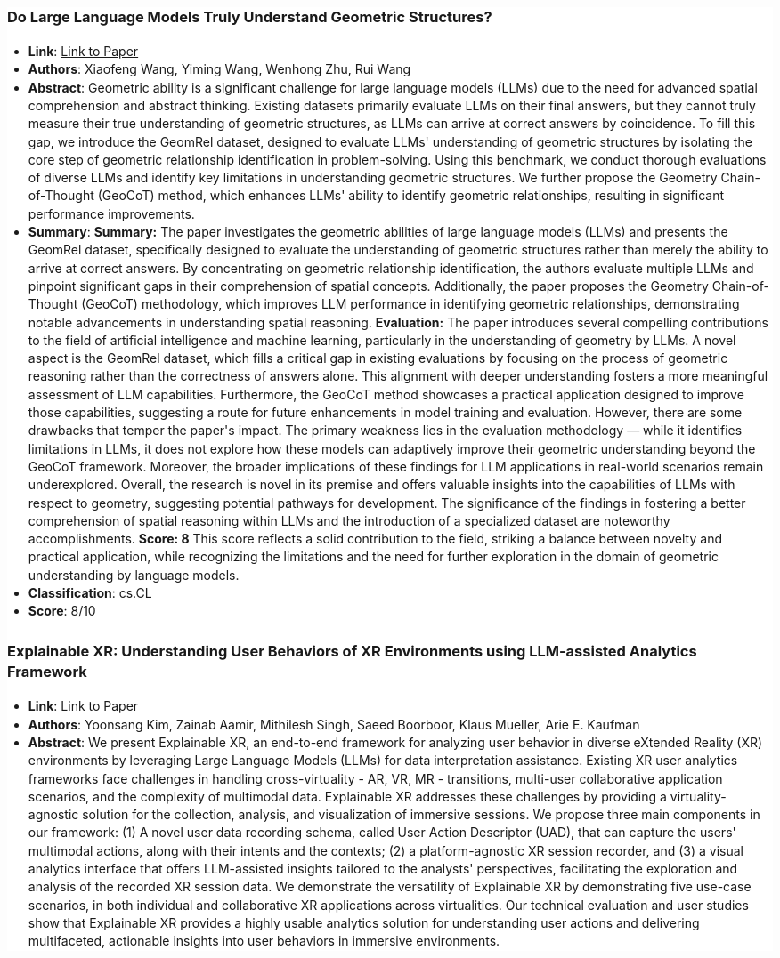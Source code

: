 ### Do Large Language Models Truly Understand Geometric Structures?
- **Link**: [Link to Paper](http://arxiv.org/abs/2501.13773v1)
- **Authors**: Xiaofeng Wang, Yiming Wang, Wenhong Zhu, Rui Wang
- **Abstract**: Geometric ability is a significant challenge for large language models (LLMs) due to the need for advanced spatial comprehension and abstract thinking. Existing datasets primarily evaluate LLMs on their final answers, but they cannot truly measure their true understanding of geometric structures, as LLMs can arrive at correct answers by coincidence. To fill this gap, we introduce the GeomRel dataset, designed to evaluate LLMs' understanding of geometric structures by isolating the core step of geometric relationship identification in problem-solving. Using this benchmark, we conduct thorough evaluations of diverse LLMs and identify key limitations in understanding geometric structures. We further propose the Geometry Chain-of-Thought (GeoCoT) method, which enhances LLMs' ability to identify geometric relationships, resulting in significant performance improvements.
- **Summary**: **Summary:** The paper investigates the geometric abilities of large language models (LLMs) and presents the GeomRel dataset, specifically designed to evaluate the understanding of geometric structures rather than merely the ability to arrive at correct answers. By concentrating on geometric relationship identification, the authors evaluate multiple LLMs and pinpoint significant gaps in their comprehension of spatial concepts. Additionally, the paper proposes the Geometry Chain-of-Thought (GeoCoT) methodology, which improves LLM performance in identifying geometric relationships, demonstrating notable advancements in understanding spatial reasoning. **Evaluation:** The paper introduces several compelling contributions to the field of artificial intelligence and machine learning, particularly in the understanding of geometry by LLMs. A novel aspect is the GeomRel dataset, which fills a critical gap in existing evaluations by focusing on the process of geometric reasoning rather than the correctness of answers alone. This alignment with deeper understanding fosters a more meaningful assessment of LLM capabilities. Furthermore, the GeoCoT method showcases a practical application designed to improve those capabilities, suggesting a route for future enhancements in model training and evaluation. However, there are some drawbacks that temper the paper's impact. The primary weakness lies in the evaluation methodology — while it identifies limitations in LLMs, it does not explore how these models can adaptively improve their geometric understanding beyond the GeoCoT framework. Moreover, the broader implications of these findings for LLM applications in real-world scenarios remain underexplored.  Overall, the research is novel in its premise and offers valuable insights into the capabilities of LLMs with respect to geometry, suggesting potential pathways for development. The significance of the findings in fostering a better comprehension of spatial reasoning within LLMs and the introduction of a specialized dataset are noteworthy accomplishments. **Score: 8**  This score reflects a solid contribution to the field, striking a balance between novelty and practical application, while recognizing the limitations and the need for further exploration in the domain of geometric understanding by language models.
- **Classification**: cs.CL
- **Score**: 8/10

### Explainable XR: Understanding User Behaviors of XR Environments using LLM-assisted Analytics Framework
- **Link**: [Link to Paper](http://arxiv.org/abs/2501.13778v1)
- **Authors**: Yoonsang Kim, Zainab Aamir, Mithilesh Singh, Saeed Boorboor, Klaus Mueller, Arie E. Kaufman
- **Abstract**: We present Explainable XR, an end-to-end framework for analyzing user behavior in diverse eXtended Reality (XR) environments by leveraging Large Language Models (LLMs) for data interpretation assistance. Existing XR user analytics frameworks face challenges in handling cross-virtuality - AR, VR, MR - transitions, multi-user collaborative application scenarios, and the complexity of multimodal data. Explainable XR addresses these challenges by providing a virtuality-agnostic solution for the collection, analysis, and visualization of immersive sessions. We propose three main components in our framework: (1) A novel user data recording schema, called User Action Descriptor (UAD), that can capture the users' multimodal actions, along with their intents and the contexts; (2) a platform-agnostic XR session recorder, and (3) a visual analytics interface that offers LLM-assisted insights tailored to the analysts' perspectives, facilitating the exploration and analysis of the recorded XR session data. We demonstrate the versatility of Explainable XR by demonstrating five use-case scenarios, in both individual and collaborative XR applications across virtualities. Our technical evaluation and user studies show that Explainable XR provides a highly usable analytics solution for understanding user actions and delivering multifaceted, actionable insights into user behaviors in immersive environments.